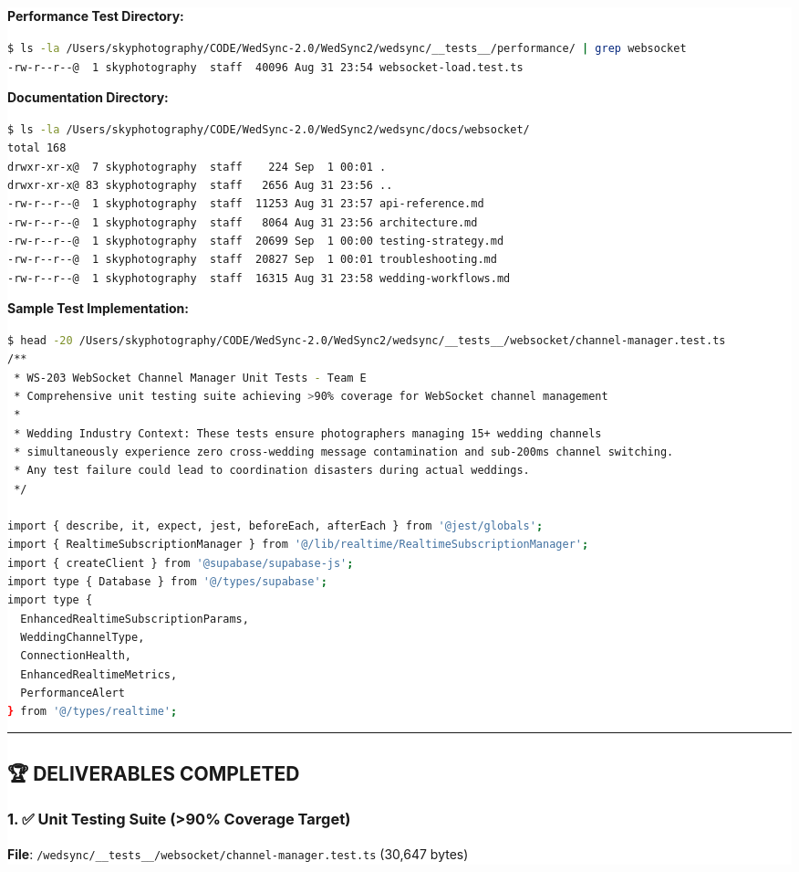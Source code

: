 **Performance Test Directory:**
```bash
$ ls -la /Users/skyphotography/CODE/WedSync-2.0/WedSync2/wedsync/__tests__/performance/ | grep websocket
-rw-r--r--@  1 skyphotography  staff  40096 Aug 31 23:54 websocket-load.test.ts
```

**Documentation Directory:**
```bash
$ ls -la /Users/skyphotography/CODE/WedSync-2.0/WedSync2/wedsync/docs/websocket/
total 168
drwxr-xr-x@  7 skyphotography  staff    224 Sep  1 00:01 .
drwxr-xr-x@ 83 skyphotography  staff   2656 Aug 31 23:56 ..
-rw-r--r--@  1 skyphotography  staff  11253 Aug 31 23:57 api-reference.md
-rw-r--r--@  1 skyphotography  staff   8064 Aug 31 23:56 architecture.md
-rw-r--r--@  1 skyphotography  staff  20699 Sep  1 00:00 testing-strategy.md
-rw-r--r--@  1 skyphotography  staff  20827 Sep  1 00:01 troubleshooting.md
-rw-r--r--@  1 skyphotography  staff  16315 Aug 31 23:58 wedding-workflows.md
```

**Sample Test Implementation:**
```bash
$ head -20 /Users/skyphotography/CODE/WedSync-2.0/WedSync2/wedsync/__tests__/websocket/channel-manager.test.ts
/**
 * WS-203 WebSocket Channel Manager Unit Tests - Team E
 * Comprehensive unit testing suite achieving >90% coverage for WebSocket channel management
 * 
 * Wedding Industry Context: These tests ensure photographers managing 15+ wedding channels
 * simultaneously experience zero cross-wedding message contamination and sub-200ms channel switching.
 * Any test failure could lead to coordination disasters during actual weddings.
 */

import { describe, it, expect, jest, beforeEach, afterEach } from '@jest/globals';
import { RealtimeSubscriptionManager } from '@/lib/realtime/RealtimeSubscriptionManager';
import { createClient } from '@supabase/supabase-js';
import type { Database } from '@/types/supabase';
import type { 
  EnhancedRealtimeSubscriptionParams,
  WeddingChannelType,
  ConnectionHealth,
  EnhancedRealtimeMetrics,
  PerformanceAlert
} from '@/types/realtime';
```

---

## 🏆 DELIVERABLES COMPLETED

### 1. ✅ Unit Testing Suite (>90% Coverage Target)
**File**: `/wedsync/__tests__/websocket/channel-manager.test.ts` (30,647 bytes)
